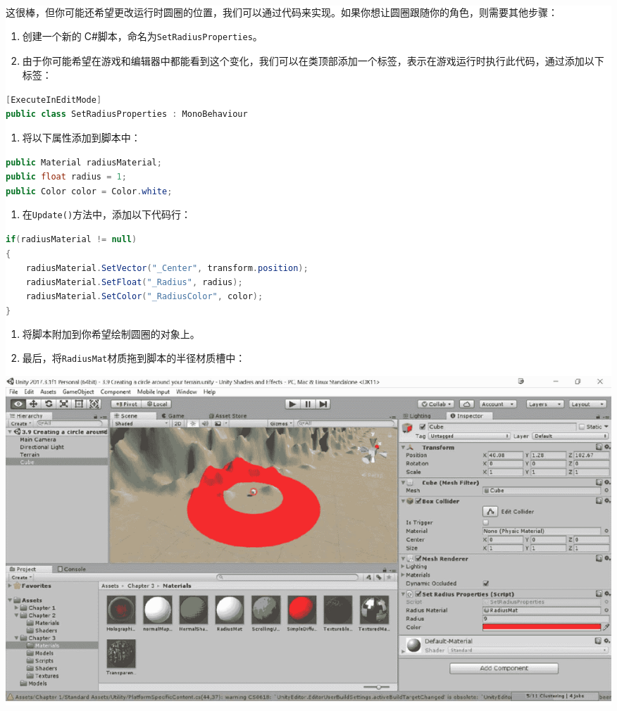 这很棒，但你可能还希望更改运行时圆圈的位置，我们可以通过代码来实现。如果你想让圆圈跟随你的角色，则需要其他步骤：

1.  创建一个新的 C#脚本，命名为`SetRadiusProperties`。

1.  由于你可能希望在游戏和编辑器中都能看到这个变化，我们可以在类顶部添加一个标签，表示在游戏运行时执行此代码，通过添加以下标签：

```cs
[ExecuteInEditMode]
public class SetRadiusProperties : MonoBehaviour
```

1.  将以下属性添加到脚本中：

```cs
public Material radiusMaterial; 
public float radius = 1; 
public Color color = Color.white; 
```

1.  在`Update()`方法中，添加以下代码行：

```cs
if(radiusMaterial != null)
{
    radiusMaterial.SetVector("_Center", transform.position);
    radiusMaterial.SetFloat("_Radius", radius);
    radiusMaterial.SetColor("_RadiusColor", color);
}
```

1.  将脚本附加到你希望绘制圆圈的对象上。

1.  最后，将`RadiusMat`材质拖到脚本的半径材质槽中：

![](img/00077.jpeg)
